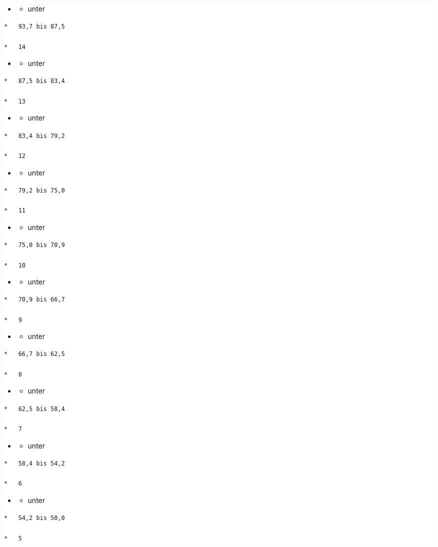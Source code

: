 
*    *   unter

    *   93,7 bis 87,5

    *   14


*    *   unter

    *   87,5 bis 83,4

    *   13


*    *   unter

    *   83,4 bis 79,2

    *   12


*    *   unter

    *   79,2 bis 75,0

    *   11


*    *   unter

    *   75,0 bis 70,9

    *   10


*    *   unter

    *   70,9 bis 66,7

    *   9


*    *   unter

    *   66,7 bis 62,5

    *   8


*    *   unter

    *   62,5 bis 58,4

    *   7


*    *   unter

    *   58,4 bis 54,2

    *   6


*    *   unter

    *   54,2 bis 50,0

    *   5
